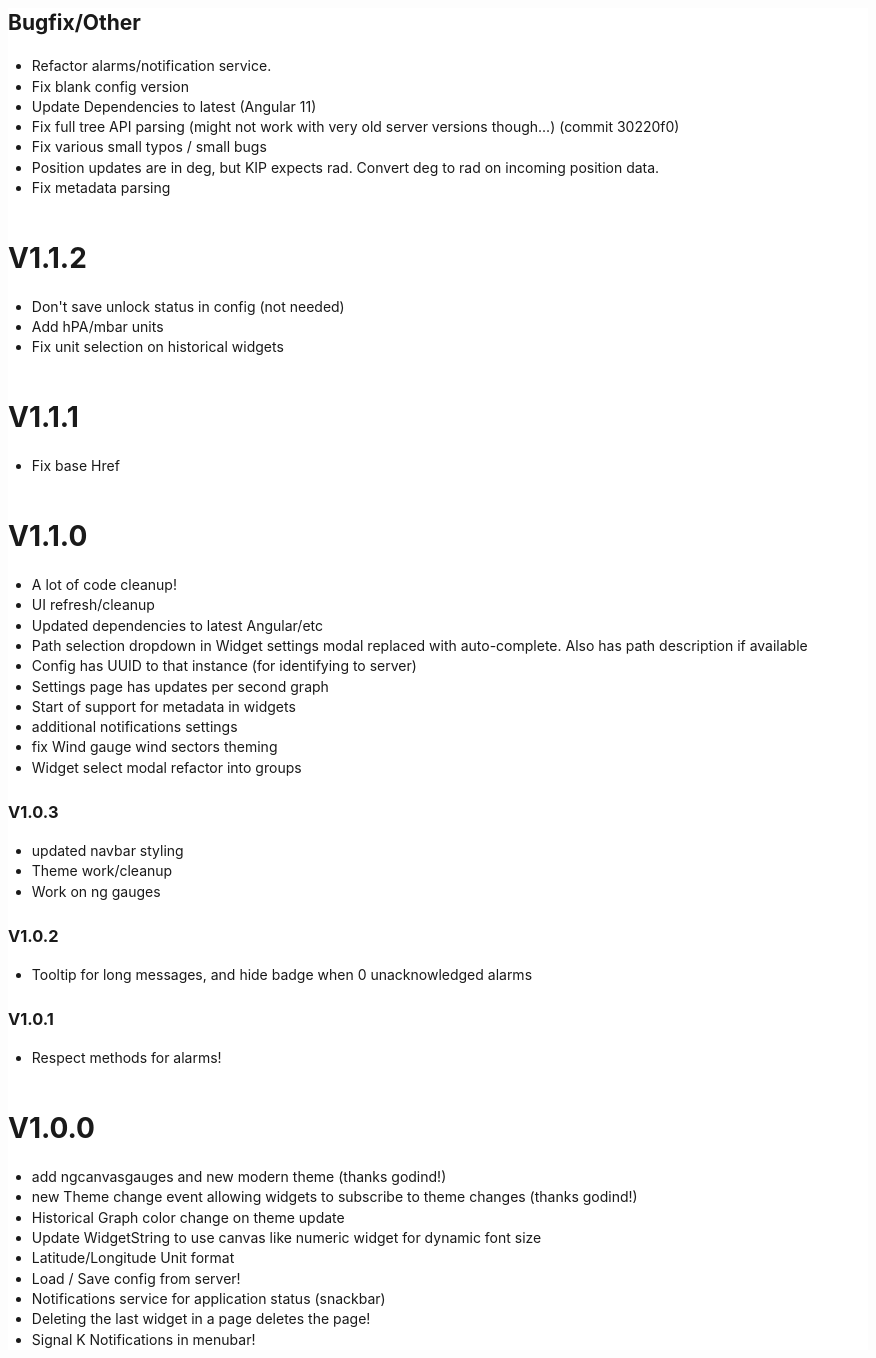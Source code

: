 ## Bugfix/Other
* Refactor alarms/notification service.
* Fix blank config version
* Update Dependencies to latest (Angular 11)
* Fix full tree API parsing (might not work with very old server versions though...) (commit 30220f0)
* Fix various small typos / small bugs
* Position updates are in deg, but KIP expects rad. Convert deg to rad on incoming position data.
* Fix metadata parsing

# V1.1.2
* Don't save unlock status in config (not needed)
* Add hPA/mbar units
* Fix unit selection on historical widgets

# V1.1.1
* Fix base Href

# V1.1.0
* A lot of code cleanup!
* UI refresh/cleanup
* Updated dependencies to latest Angular/etc
* Path selection dropdown in Widget settings modal replaced with auto-complete. Also has path description if available
* Config has UUID to that instance (for identifying to server)
* Settings page has updates per second graph
* Start of support for metadata in widgets
* additional notifications settings
* fix Wind gauge wind sectors theming
* Widget select modal refactor into groups

### V1.0.3
* updated navbar styling
* Theme work/cleanup
* Work on ng gauges
 
### V1.0.2
* Tooltip for long messages, and hide badge when 0 unacknowledged alarms 

### V1.0.1
* Respect methods for alarms! 

# V1.0.0
* add ngcanvasgauges and new modern theme (thanks godind!)
* new Theme change event allowing widgets to subscribe to theme changes (thanks godind!)
* Historical Graph color change on theme update
* Update WidgetString to use canvas like numeric widget for dynamic font size
* Latitude/Longitude Unit format
* Load / Save config from server!
* Notifications service for application status (snackbar)
* Deleting the last widget in a page deletes the page!
* Signal K Notifications in menubar!
